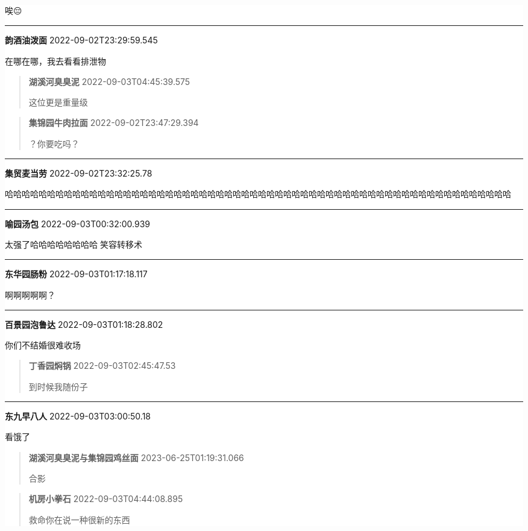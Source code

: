 唉😔

---

**韵酒油泼面** 2022-09-02T23:29:59.545

在哪在哪，我去看看排泄物

> **湖溪河臭臭泥** 2022-09-03T04:45:39.575
> 
> 这位更是重量级


> **集锦园牛肉拉面** 2022-09-02T23:47:29.394
> 
> ？你要吃吗？


---

**集贸麦当劳** 2022-09-02T23:32:25.78

哈哈哈哈哈哈哈哈哈哈哈哈哈哈哈哈哈哈哈哈哈哈哈哈哈哈哈哈哈哈哈哈哈哈哈哈哈哈哈哈哈哈哈哈哈哈哈哈哈哈哈哈哈哈哈哈哈哈哈哈

---

**喻园汤包** 2022-09-03T00:32:00.939

太强了哈哈哈哈哈哈哈哈 笑容转移术

---

**东华园肠粉** 2022-09-03T01:17:18.117

啊啊啊啊啊？

---

**百景园泡鲁达** 2022-09-03T01:18:28.802

你们不结婚很难收场

> **丁香园焖锅** 2022-09-03T02:45:47.53
> 
> 到时候我随份子


---

**东九早八人** 2022-09-03T03:00:50.18

看饿了

> **湖溪河臭臭泥与集锦园鸡丝面** 2023-06-25T01:19:31.066
> 
> 合影


> **机房小拳石** 2022-09-03T04:44:08.895
> 
> 救命你在说一种很新的东西
